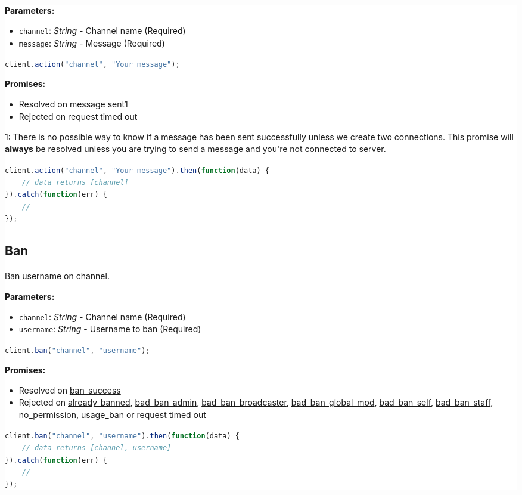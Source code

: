 **Parameters:**

* `channel`: _String_ - Channel name \(Required\)
* `message`: _String_ - Message \(Required\)

```javascript
client.action("channel", "Your message");
```

**Promises:**

* Resolved on message sent1
* Rejected on request timed out

1: There is no possible way to know if a message has been sent successfully unless we create two connections. This promise will **always** be resolved unless you are trying to send a message and you're not connected to server.

```javascript
client.action("channel", "Your message").then(function(data) {
    // data returns [channel]
}).catch(function(err) {
    //
});
```

## Ban

Ban username on channel.

**Parameters:**

* `channel`: _String_ - Channel name \(Required\)
* `username`: _String_ - Username to ban \(Required\)

```javascript
client.ban("channel", "username");
```

**Promises:**

* Resolved on [ban\_success](https://github.com/Coder-Tavi/docs/tree/b97a887ff5f09ed9c6e5c522b4745d440e8f5ad6/_posts/v1.0.0-rc2/Events.md#notice)
* Rejected on [already\_banned](https://github.com/Coder-Tavi/docs/tree/b97a887ff5f09ed9c6e5c522b4745d440e8f5ad6/_posts/v1.0.0-rc2/Events.md#notice), [bad\_ban\_admin](https://github.com/Coder-Tavi/docs/tree/b97a887ff5f09ed9c6e5c522b4745d440e8f5ad6/_posts/v1.0.0-rc2/Events.md#notice), [bad\_ban\_broadcaster](https://github.com/Coder-Tavi/docs/tree/b97a887ff5f09ed9c6e5c522b4745d440e8f5ad6/_posts/v1.0.0-rc2/Events.md#notice), [bad\_ban\_global\_mod](https://github.com/Coder-Tavi/docs/tree/b97a887ff5f09ed9c6e5c522b4745d440e8f5ad6/_posts/v1.0.0-rc2/Events.md#notice), [bad\_ban\_self](https://github.com/Coder-Tavi/docs/tree/b97a887ff5f09ed9c6e5c522b4745d440e8f5ad6/_posts/v1.0.0-rc2/Events.md#notice), [bad\_ban\_staff](https://github.com/Coder-Tavi/docs/tree/b97a887ff5f09ed9c6e5c522b4745d440e8f5ad6/_posts/v1.0.0-rc2/Events.md#notice), [no\_permission](https://github.com/Coder-Tavi/docs/tree/b97a887ff5f09ed9c6e5c522b4745d440e8f5ad6/_posts/v1.0.0-rc2/Events.md#notice), [usage\_ban](https://github.com/Coder-Tavi/docs/tree/b97a887ff5f09ed9c6e5c522b4745d440e8f5ad6/_posts/v1.0.0-rc2/Events.md#notice) or request timed out

```javascript
client.ban("channel", "username").then(function(data) {
    // data returns [channel, username]
}).catch(function(err) {
    //
});
```
